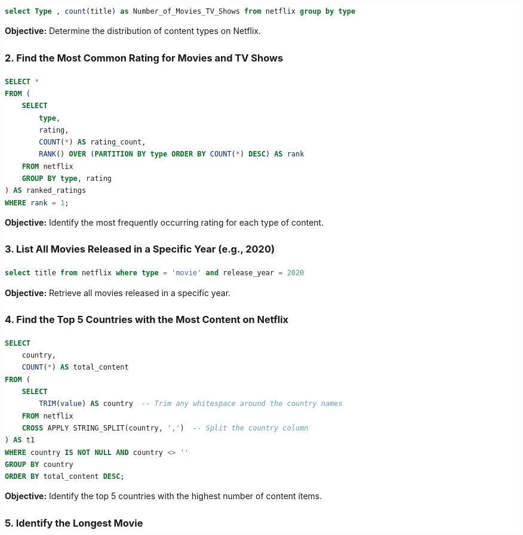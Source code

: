 ```sql
select Type , count(title) as Number_of_Movies_TV_Shows from netflix group by type
```

**Objective:** Determine the distribution of content types on Netflix.

### 2. Find the Most Common Rating for Movies and TV Shows

```sql
SELECT *
FROM (
    SELECT 
        type,
        rating,
        COUNT(*) AS rating_count,
        RANK() OVER (PARTITION BY type ORDER BY COUNT(*) DESC) AS rank
    FROM netflix
    GROUP BY type, rating
) AS ranked_ratings
WHERE rank = 1;
```

**Objective:** Identify the most frequently occurring rating for each type of content.

### 3. List All Movies Released in a Specific Year (e.g., 2020)

```sql
select title from netflix where type = 'movie' and release_year = 2020
```

**Objective:** Retrieve all movies released in a specific year.

### 4. Find the Top 5 Countries with the Most Content on Netflix

```sql
SELECT 
    country,
    COUNT(*) AS total_content
FROM (
    SELECT 
        TRIM(value) AS country  -- Trim any whitespace around the country names
    FROM netflix
    CROSS APPLY STRING_SPLIT(country, ',')  -- Split the country column
) AS t1
WHERE country IS NOT NULL AND country <> ''
GROUP BY country
ORDER BY total_content DESC;
```

**Objective:** Identify the top 5 countries with the highest number of content items.

### 5. Identify the Longest Movie
